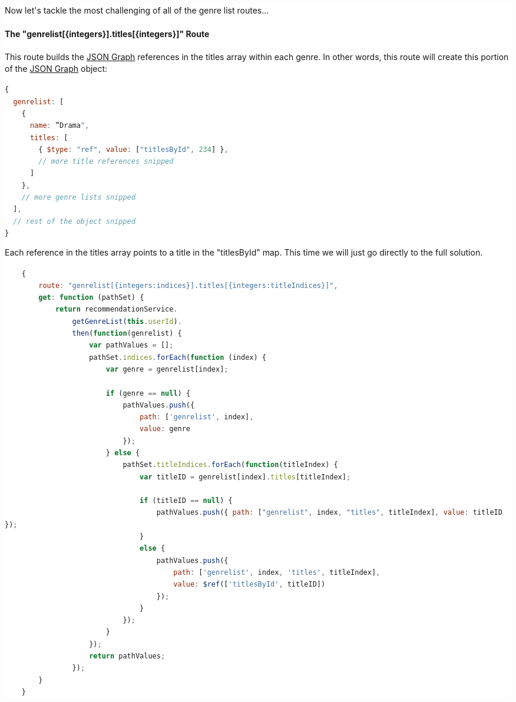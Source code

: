 Now let's tackle the most challenging of all of the genre list routes...

#### The "genrelist[{integers}].titles[{integers}]" Route

This route builds the [JSON Graph](http://netflix.github.io/falcor/documentation/jsongraph.html) references in the titles array within each genre. In other words, this route will create this portion of the [JSON Graph](http://netflix.github.io/falcor/documentation/jsongraph.html) object:

~~~js
{
  genrelist: [
    {
      name: ”Drama",
      titles: [
        { $type: "ref", value: ["titlesById", 234] },
        // more title references snipped
      ]
    },
    // more genre lists snipped
  ],
  // rest of the object snipped
}
~~~

Each reference in the titles array points to a title in the "titlesById" map. This time we will just go directly to the full solution.

~~~js
    {
        route: "genrelist[{integers:indices}].titles[{integers:titleIndices}]",
        get: function (pathSet) {
            return recommendationService.
                getGenreList(this.userId).
                then(function(genrelist) {
                    var pathValues = [];
                    pathSet.indices.forEach(function (index) {
                        var genre = genrelist[index];

                        if (genre == null) {
                            pathValues.push({
                                path: ['genrelist', index],
                                value: genre
                            });
                        } else {
                            pathSet.titleIndices.forEach(function(titleIndex) {
                                var titleID = genrelist[index].titles[titleIndex];

                                if (titleID == null) {
                                    pathValues.push({ path: ["genrelist", index, "titles", titleIndex], value: titleID });
                                }
                                else {
                                    pathValues.push({
                                        path: ['genrelist', index, 'titles', titleIndex],
                                        value: $ref(['titlesById', titleID])
                                    });
                                }
                            });
                        }
                    });
                    return pathValues;
                });
        }
    }
~~~
